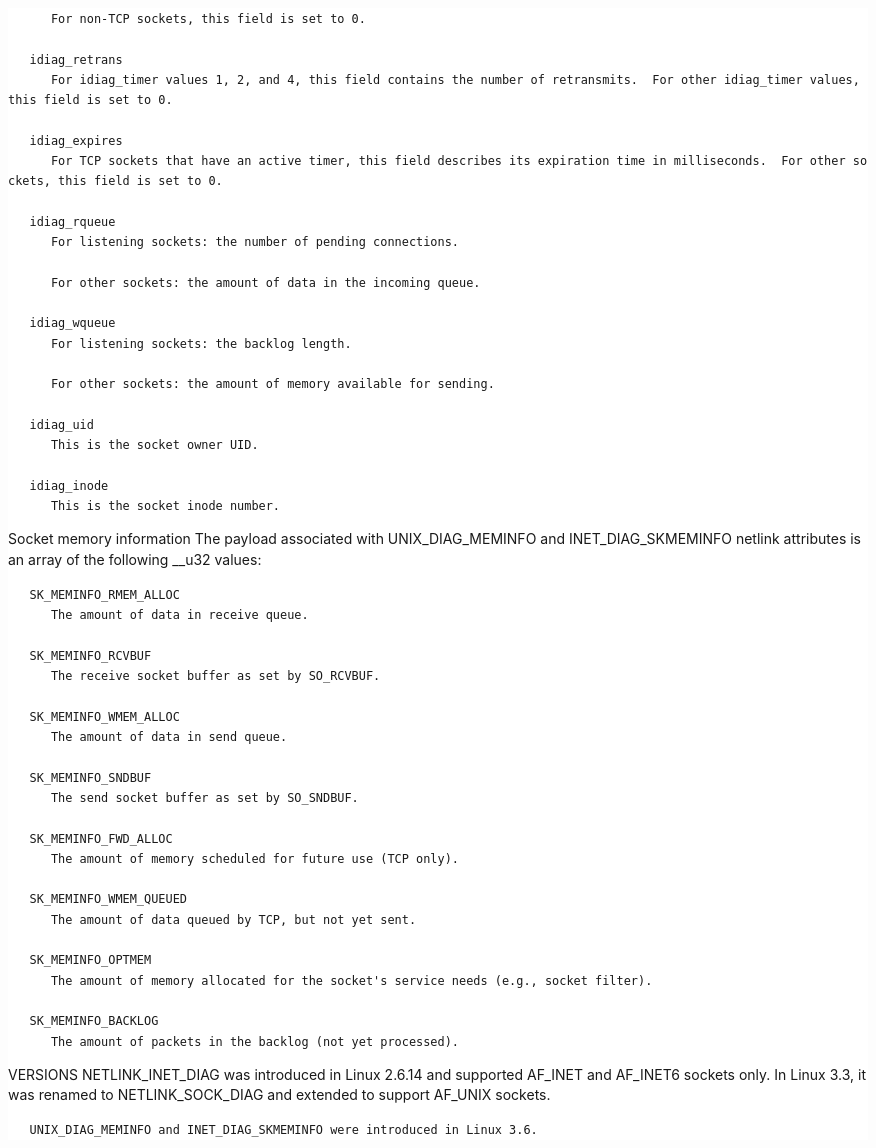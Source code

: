 	      For non-TCP sockets, this field is set to 0.

       idiag_retrans
	      For idiag_timer values 1, 2, and 4, this field contains the number of retransmits.  For other idiag_timer values, this field is set to 0.

       idiag_expires
	      For TCP sockets that have an active timer, this field describes its expiration time in milliseconds.  For other sockets, this field is set to 0.

       idiag_rqueue
	      For listening sockets: the number of pending connections.

	      For other sockets: the amount of data in the incoming queue.

       idiag_wqueue
	      For listening sockets: the backlog length.

	      For other sockets: the amount of memory available for sending.

       idiag_uid
	      This is the socket owner UID.

       idiag_inode
	      This is the socket inode number.

   Socket memory information
       The payload associated with UNIX_DIAG_MEMINFO and INET_DIAG_SKMEMINFO netlink attributes is an array of the following __u32 values:

       SK_MEMINFO_RMEM_ALLOC
	      The amount of data in receive queue.

       SK_MEMINFO_RCVBUF
	      The receive socket buffer as set by SO_RCVBUF.

       SK_MEMINFO_WMEM_ALLOC
	      The amount of data in send queue.

       SK_MEMINFO_SNDBUF
	      The send socket buffer as set by SO_SNDBUF.

       SK_MEMINFO_FWD_ALLOC
	      The amount of memory scheduled for future use (TCP only).

       SK_MEMINFO_WMEM_QUEUED
	      The amount of data queued by TCP, but not yet sent.

       SK_MEMINFO_OPTMEM
	      The amount of memory allocated for the socket's service needs (e.g., socket filter).

       SK_MEMINFO_BACKLOG
	      The amount of packets in the backlog (not yet processed).

VERSIONS
       NETLINK_INET_DIAG  was  introduced  in Linux 2.6.14 and supported AF_INET and AF_INET6 sockets only.  In Linux 3.3, it was renamed to NETLINK_SOCK_DIAG
       and extended to support AF_UNIX sockets.

       UNIX_DIAG_MEMINFO and INET_DIAG_SKMEMINFO were introduced in Linux 3.6.
